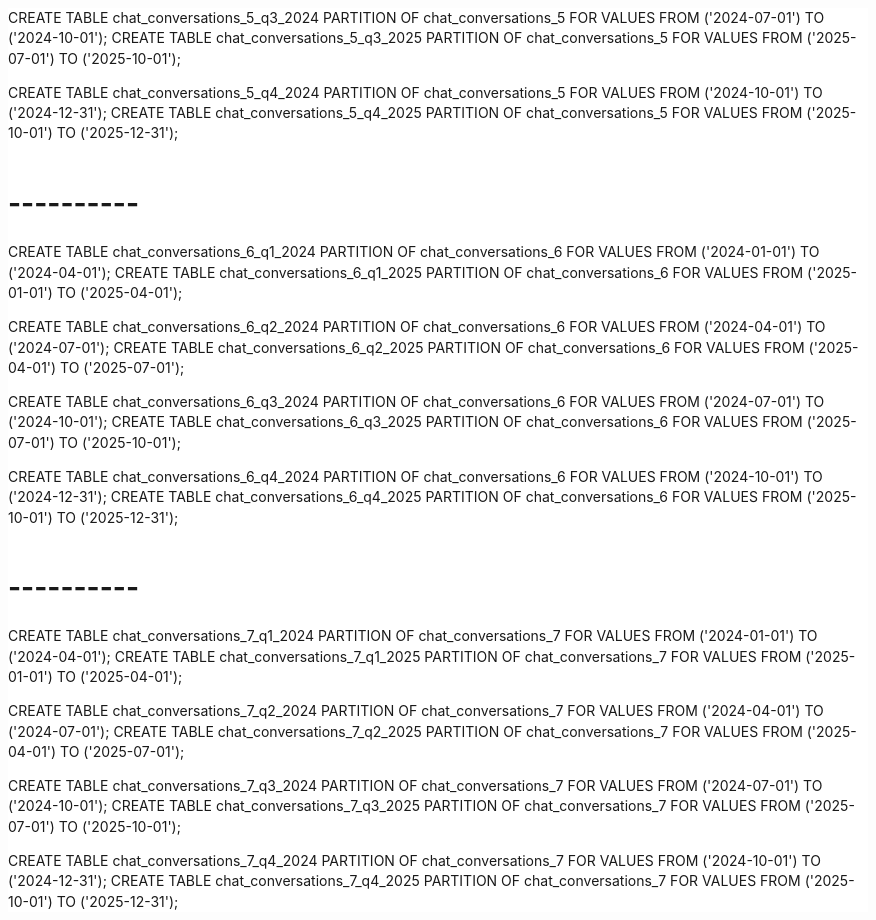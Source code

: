 CREATE TABLE chat_conversations_5_q3_2024 PARTITION OF chat_conversations_5 FOR VALUES FROM ('2024-07-01') TO ('2024-10-01');
CREATE TABLE chat_conversations_5_q3_2025 PARTITION OF chat_conversations_5 FOR VALUES FROM ('2025-07-01') TO ('2025-10-01');

CREATE TABLE chat_conversations_5_q4_2024 PARTITION OF chat_conversations_5 FOR VALUES FROM ('2024-10-01') TO ('2024-12-31');
CREATE TABLE chat_conversations_5_q4_2025 PARTITION OF chat_conversations_5 FOR VALUES FROM ('2025-10-01') TO ('2025-12-31');

# ----------
CREATE TABLE chat_conversations_6_q1_2024 PARTITION OF chat_conversations_6 FOR VALUES FROM ('2024-01-01') TO ('2024-04-01');
CREATE TABLE chat_conversations_6_q1_2025 PARTITION OF chat_conversations_6 FOR VALUES FROM ('2025-01-01') TO ('2025-04-01');

CREATE TABLE chat_conversations_6_q2_2024 PARTITION OF chat_conversations_6 FOR VALUES FROM ('2024-04-01') TO ('2024-07-01');
CREATE TABLE chat_conversations_6_q2_2025 PARTITION OF chat_conversations_6 FOR VALUES FROM ('2025-04-01') TO ('2025-07-01');

CREATE TABLE chat_conversations_6_q3_2024 PARTITION OF chat_conversations_6 FOR VALUES FROM ('2024-07-01') TO ('2024-10-01');
CREATE TABLE chat_conversations_6_q3_2025 PARTITION OF chat_conversations_6 FOR VALUES FROM ('2025-07-01') TO ('2025-10-01');

CREATE TABLE chat_conversations_6_q4_2024 PARTITION OF chat_conversations_6 FOR VALUES FROM ('2024-10-01') TO ('2024-12-31');
CREATE TABLE chat_conversations_6_q4_2025 PARTITION OF chat_conversations_6 FOR VALUES FROM ('2025-10-01') TO ('2025-12-31');

# ----------
CREATE TABLE chat_conversations_7_q1_2024 PARTITION OF chat_conversations_7 FOR VALUES FROM ('2024-01-01') TO ('2024-04-01');
CREATE TABLE chat_conversations_7_q1_2025 PARTITION OF chat_conversations_7 FOR VALUES FROM ('2025-01-01') TO ('2025-04-01');

CREATE TABLE chat_conversations_7_q2_2024 PARTITION OF chat_conversations_7 FOR VALUES FROM ('2024-04-01') TO ('2024-07-01');
CREATE TABLE chat_conversations_7_q2_2025 PARTITION OF chat_conversations_7 FOR VALUES FROM ('2025-04-01') TO ('2025-07-01');

CREATE TABLE chat_conversations_7_q3_2024 PARTITION OF chat_conversations_7 FOR VALUES FROM ('2024-07-01') TO ('2024-10-01');
CREATE TABLE chat_conversations_7_q3_2025 PARTITION OF chat_conversations_7 FOR VALUES FROM ('2025-07-01') TO ('2025-10-01');

CREATE TABLE chat_conversations_7_q4_2024 PARTITION OF chat_conversations_7 FOR VALUES FROM ('2024-10-01') TO ('2024-12-31');
CREATE TABLE chat_conversations_7_q4_2025 PARTITION OF chat_conversations_7 FOR VALUES FROM ('2025-10-01') TO ('2025-12-31');
